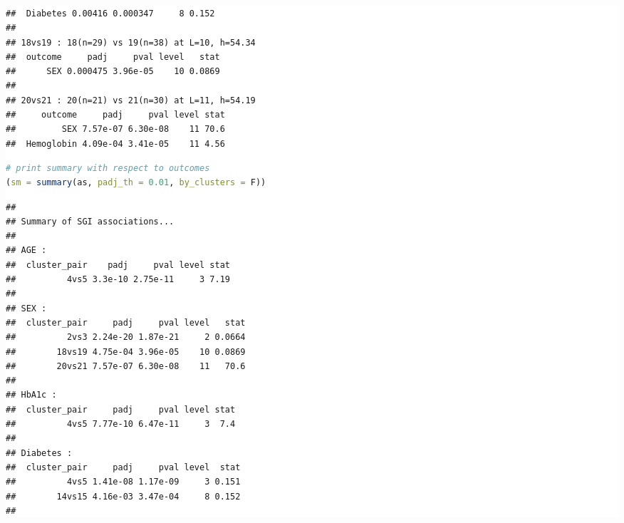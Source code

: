     ##  Diabetes 0.00416 0.000347     8 0.152
    ## 
    ## 18vs19 : 18(n=29) vs 19(n=38) at L=10, h=54.34
    ##  outcome     padj     pval level   stat
    ##      SEX 0.000475 3.96e-05    10 0.0869
    ## 
    ## 20vs21 : 20(n=21) vs 21(n=30) at L=11, h=54.19
    ##     outcome     padj     pval level stat
    ##         SEX 7.57e-07 6.30e-08    11 70.6
    ##  Hemoglobin 4.09e-04 3.41e-05    11 4.56

``` r
# print summary with respect to outcomes
(sm = summary(as, padj_th = 0.01, by_clusters = F))
```

    ## 
    ## Summary of SGI associations...
    ## 
    ## AGE : 
    ##  cluster_pair    padj     pval level stat
    ##          4vs5 3.3e-10 2.75e-11     3 7.19
    ## 
    ## SEX : 
    ##  cluster_pair     padj     pval level   stat
    ##          2vs3 2.24e-20 1.87e-21     2 0.0664
    ##        18vs19 4.75e-04 3.96e-05    10 0.0869
    ##        20vs21 7.57e-07 6.30e-08    11   70.6
    ## 
    ## HbA1c : 
    ##  cluster_pair     padj     pval level stat
    ##          4vs5 7.77e-10 6.47e-11     3  7.4
    ## 
    ## Diabetes : 
    ##  cluster_pair     padj     pval level  stat
    ##          4vs5 1.41e-08 1.17e-09     3 0.151
    ##        14vs15 4.16e-03 3.47e-04     8 0.152
    ## 
